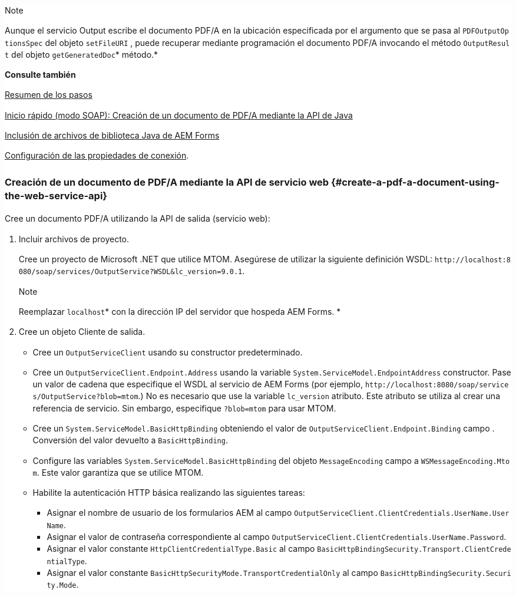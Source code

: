    >[!NOTE]
   >
   >Aunque el servicio Output escribe el documento PDF/A en la ubicación especificada por el argumento que se pasa al `PDFOutputOptionsSpec` del objeto `setFileURI` , puede recuperar mediante programación el documento PDF/A invocando el método `OutputResult` del objeto `getGeneratedDoc`* método.*

**Consulte también**

[Resumen de los pasos](creating-document-output-streams.md#summary-of-steps)

[Inicio rápido (modo SOAP): Creación de un documento de PDF/A mediante la API de Java](/help/forms/developing/output-service-java-api-quick.md#quick-start-soap-mode-creating-a-pdf-a-document-using-the-java-api)

[Inclusión de archivos de biblioteca Java de AEM Forms](/help/forms/developing/invoking-aem-forms-using-java.md#including-aem-forms-java-library-files)

[Configuración de las propiedades de conexión](/help/forms/developing/invoking-aem-forms-using-java.md#setting-connection-properties).

### Creación de un documento de PDF/A mediante la API de servicio web {#create-a-pdf-a-document-using-the-web-service-api}

Cree un documento PDF/A utilizando la API de salida (servicio web):

1. Incluir archivos de proyecto.

   Cree un proyecto de Microsoft .NET que utilice MTOM. Asegúrese de utilizar la siguiente definición WSDL: `http://localhost:8080/soap/services/OutputService?WSDL&lc_version=9.0.1`.

   >[!NOTE]
   >
   >Reemplazar `localhost`* con la dirección IP del servidor que hospeda AEM Forms. *

1. Cree un objeto Cliente de salida.

   * Cree un `OutputServiceClient` usando su constructor predeterminado.
   * Cree un `OutputServiceClient.Endpoint.Address` usando la variable `System.ServiceModel.EndpointAddress` constructor. Pase un valor de cadena que especifique el WSDL al servicio de AEM Forms (por ejemplo, `http://localhost:8080/soap/services/OutputService?blob=mtom`.) No es necesario que use la variable `lc_version` atributo. Este atributo se utiliza al crear una referencia de servicio. Sin embargo, especifique `?blob=mtom` para usar MTOM.
   * Cree un `System.ServiceModel.BasicHttpBinding` obteniendo el valor de `OutputServiceClient.Endpoint.Binding` campo . Conversión del valor devuelto a `BasicHttpBinding`.
   * Configure las variables `System.ServiceModel.BasicHttpBinding` del objeto `MessageEncoding` campo a `WSMessageEncoding.Mtom`. Este valor garantiza que se utilice MTOM.
   * Habilite la autenticación HTTP básica realizando las siguientes tareas:

      * Asignar el nombre de usuario de los formularios AEM al campo `OutputServiceClient.ClientCredentials.UserName.UserName`.
      * Asignar el valor de contraseña correspondiente al campo `OutputServiceClient.ClientCredentials.UserName.Password`.
      * Asignar el valor constante `HttpClientCredentialType.Basic` al campo `BasicHttpBindingSecurity.Transport.ClientCredentialType`.
      * Asignar el valor constante `BasicHttpSecurityMode.TransportCredentialOnly` al campo `BasicHttpBindingSecurity.Security.Mode`.
